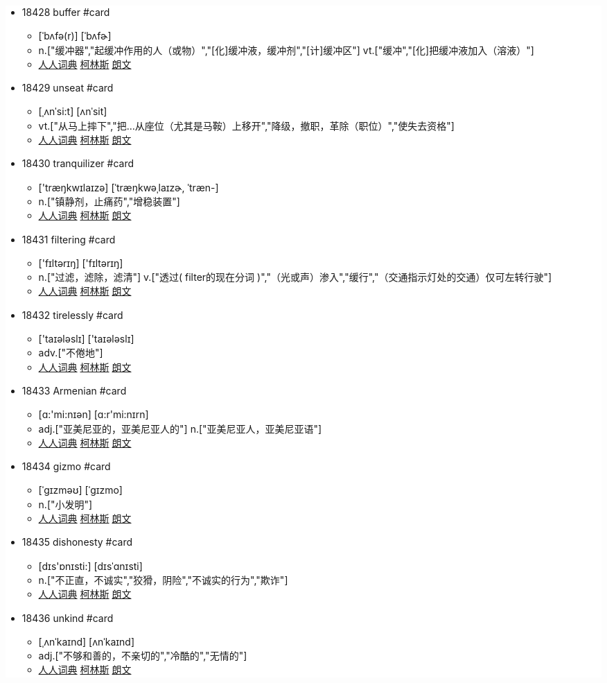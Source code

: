 
- 18428 buffer #card
  - [ˈbʌfə(r)]  [ˈbʌfɚ]
  - n.["缓冲器","起缓冲作用的人（或物）","[化]缓冲液，缓冲剂","[计]缓冲区"]  vt.["缓冲","[化]把缓冲液加入（溶液）"]
  - [人人词典](https://www.91dict.com/words?w=buffer) [柯林斯](https://www.collinsdictionary.com/zh/dictionary/english/buffer) [朗文](https://www.ldoceonline.com/dictionary/buffer)
  

- 18429 unseat #card
  - [ˌʌnˈsi:t]  [ʌnˈsit]
  - vt.["从马上摔下","把…从座位（尤其是马鞍）上移开","降级，撤职，革除（职位）","使失去资格"]
  - [人人词典](https://www.91dict.com/words?w=unseat) [柯林斯](https://www.collinsdictionary.com/zh/dictionary/english/unseat) [朗文](https://www.ldoceonline.com/dictionary/unseat)
  

- 18430 tranquilizer #card
  - ['træŋkwɪlaɪzə]  [ˈtræŋkwəˌlaɪzɚ, ˈtræn-]
  - n.["镇静剂，止痛药","增稳装置"]
  - [人人词典](https://www.91dict.com/words?w=tranquilizer) [柯林斯](https://www.collinsdictionary.com/zh/dictionary/english/tranquilizer) [朗文](https://www.ldoceonline.com/dictionary/tranquilizer)
  

- 18431 filtering #card
  - ['fɪltərɪŋ]  ['fɪltərɪŋ]
  - n.["过滤，滤除，滤清"]  v.["透过( filter的现在分词 )","（光或声）渗入","缓行","（交通指示灯处的交通）仅可左转行驶"]
  - [人人词典](https://www.91dict.com/words?w=filtering) [柯林斯](https://www.collinsdictionary.com/zh/dictionary/english/filtering) [朗文](https://www.ldoceonline.com/dictionary/filtering)
  

- 18432 tirelessly #card
  - ['taɪələslɪ]  ['taɪələslɪ]
  - adv.["不倦地"]
  - [人人词典](https://www.91dict.com/words?w=tirelessly) [柯林斯](https://www.collinsdictionary.com/zh/dictionary/english/tirelessly) [朗文](https://www.ldoceonline.com/dictionary/tirelessly)
  

- 18433 Armenian #card
  - [ɑ:'mi:nɪən]  [ɑ:r'mi:nɪrn]
  - adj.["亚美尼亚的，亚美尼亚人的"]  n.["亚美尼亚人，亚美尼亚语"]
  - [人人词典](https://www.91dict.com/words?w=Armenian) [柯林斯](https://www.collinsdictionary.com/zh/dictionary/english/Armenian) [朗文](https://www.ldoceonline.com/dictionary/Armenian)
  

- 18434 gizmo #card
  - [ˈgɪzməʊ]  [ˈɡɪzmo]
  - n.["小发明"]
  - [人人词典](https://www.91dict.com/words?w=gizmo) [柯林斯](https://www.collinsdictionary.com/zh/dictionary/english/gizmo) [朗文](https://www.ldoceonline.com/dictionary/gizmo)
  

- 18435 dishonesty #card
  - [dɪs'ɒnɪsti:]  [dɪsˈɑnɪsti]
  - n.["不正直，不诚实","狡猾，阴险","不诚实的行为","欺诈"]
  - [人人词典](https://www.91dict.com/words?w=dishonesty) [柯林斯](https://www.collinsdictionary.com/zh/dictionary/english/dishonesty) [朗文](https://www.ldoceonline.com/dictionary/dishonesty)
  

- 18436 unkind #card
  - [ˌʌnˈkaɪnd]  [ʌnˈkaɪnd]
  - adj.["不够和善的，不亲切的","冷酷的","无情的"]
  - [人人词典](https://www.91dict.com/words?w=unkind) [柯林斯](https://www.collinsdictionary.com/zh/dictionary/english/unkind) [朗文](https://www.ldoceonline.com/dictionary/unkind)
  